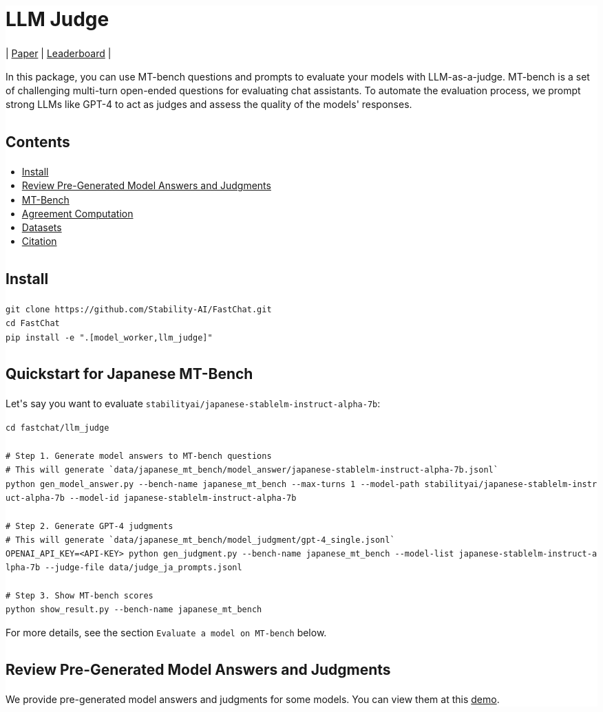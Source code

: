 # LLM Judge
| [Paper](https://arxiv.org/abs/2306.05685) | [Leaderboard](https://huggingface.co/spaces/lmsys/chatbot-arena-leaderboard) |

In this package, you can use MT-bench questions and prompts to evaluate your models with LLM-as-a-judge.
MT-bench is a set of challenging multi-turn open-ended questions for evaluating chat assistants.
To automate the evaluation process, we prompt strong LLMs like GPT-4 to act as judges and assess the quality of the models' responses.

## Contents
- [Install](#install)
- [Review Pre-Generated Model Answers and Judgments](#review-pre-generated-model-answers-and-judgments)
- [MT-Bench](#mt-bench)
- [Agreement Computation](#agreement-computation)
- [Datasets](#datasets)
- [Citation](#citation)

## Install
```
git clone https://github.com/Stability-AI/FastChat.git
cd FastChat
pip install -e ".[model_worker,llm_judge]"
```

## Quickstart for Japanese MT-Bench

Let's say you want to evaluate `stabilityai/japanese-stablelm-instruct-alpha-7b`:

```
cd fastchat/llm_judge

# Step 1. Generate model answers to MT-bench questions
# This will generate `data/japanese_mt_bench/model_answer/japanese-stablelm-instruct-alpha-7b.jsonl`
python gen_model_answer.py --bench-name japanese_mt_bench --max-turns 1 --model-path stabilityai/japanese-stablelm-instruct-alpha-7b --model-id japanese-stablelm-instruct-alpha-7b

# Step 2. Generate GPT-4 judgments
# This will generate `data/japanese_mt_bench/model_judgment/gpt-4_single.jsonl`
OPENAI_API_KEY=<API-KEY> python gen_judgment.py --bench-name japanese_mt_bench --model-list japanese-stablelm-instruct-alpha-7b --judge-file data/judge_ja_prompts.jsonl

# Step 3. Show MT-bench scores
python show_result.py --bench-name japanese_mt_bench
```

For more details, see the section `Evaluate a model on MT-bench` below.

## Review Pre-Generated Model Answers and Judgments
We provide pre-generated model answers and judgments for some models.
You can view them at this [demo](https://huggingface.co/spaces/lmsys/mt-bench).
